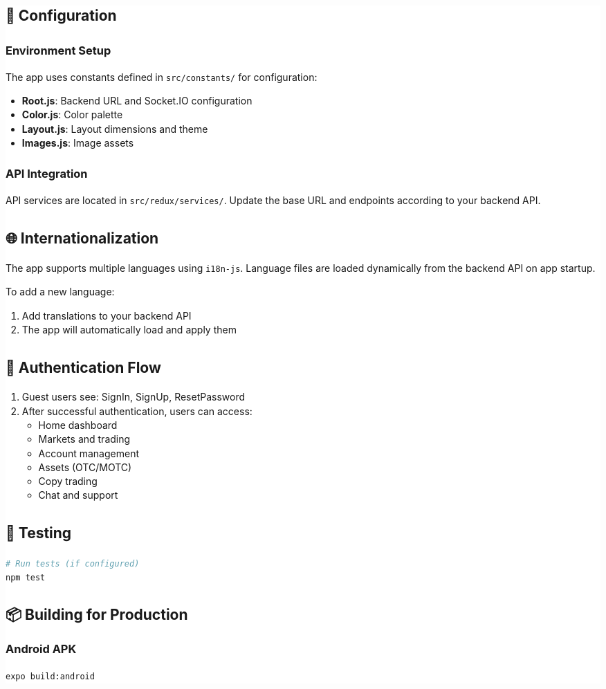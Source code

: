 ```
```

## 🔧 Configuration

### Environment Setup

The app uses constants defined in `src/constants/` for configuration:

- **Root.js**: Backend URL and Socket.IO configuration
- **Color.js**: Color palette
- **Layout.js**: Layout dimensions and theme
- **Images.js**: Image assets

### API Integration

API services are located in `src/redux/services/`. Update the base URL and endpoints according to your backend API.

## 🌐 Internationalization

The app supports multiple languages using `i18n-js`. Language files are loaded dynamically from the backend API on app startup.

To add a new language:
1. Add translations to your backend API
2. The app will automatically load and apply them

## 🔐 Authentication Flow

1. Guest users see: SignIn, SignUp, ResetPassword
2. After successful authentication, users can access:
   - Home dashboard
   - Markets and trading
   - Account management
   - Assets (OTC/MOTC)
   - Copy trading
   - Chat and support

## 🧪 Testing

```bash
# Run tests (if configured)
npm test
```

## 📦 Building for Production

### Android APK
```bash
expo build:android
```
